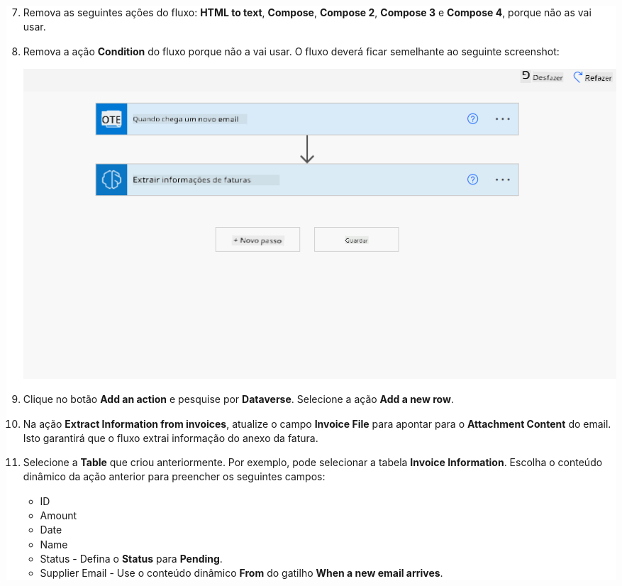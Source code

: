 7. Remova as seguintes ações do fluxo: **HTML to text**, **Compose**, **Compose 2**, **Compose 3** e **Compose 4**, porque não as vai usar.

8. Remova a ação **Condition** do fluxo porque não a vai usar. O fluxo deverá ficar semelhante ao seguinte screenshot:

   ![power automate, remove actions](../../../translated_images/powerautomate-remove-actions.7216392fe684ceba4b73c6383edd1cc5e7ded11afd0ca812052a11487d049ef8.pt.png)

9. Clique no botão **Add an action** e pesquise por **Dataverse**. Selecione a ação **Add a new row**.

10. Na ação **Extract Information from invoices**, atualize o campo **Invoice File** para apontar para o **Attachment Content** do email. Isto garantirá que o fluxo extrai informação do anexo da fatura.

11. Selecione a **Table** que criou anteriormente. Por exemplo, pode selecionar a tabela **Invoice Information**. Escolha o conteúdo dinâmico da ação anterior para preencher os seguintes campos:

    - ID
    - Amount
    - Date
    - Name
    - Status - Defina o **Status** para **Pending**.
    - Supplier Email - Use o conteúdo dinâmico **From** do gatilho **When a new email arrives**.
